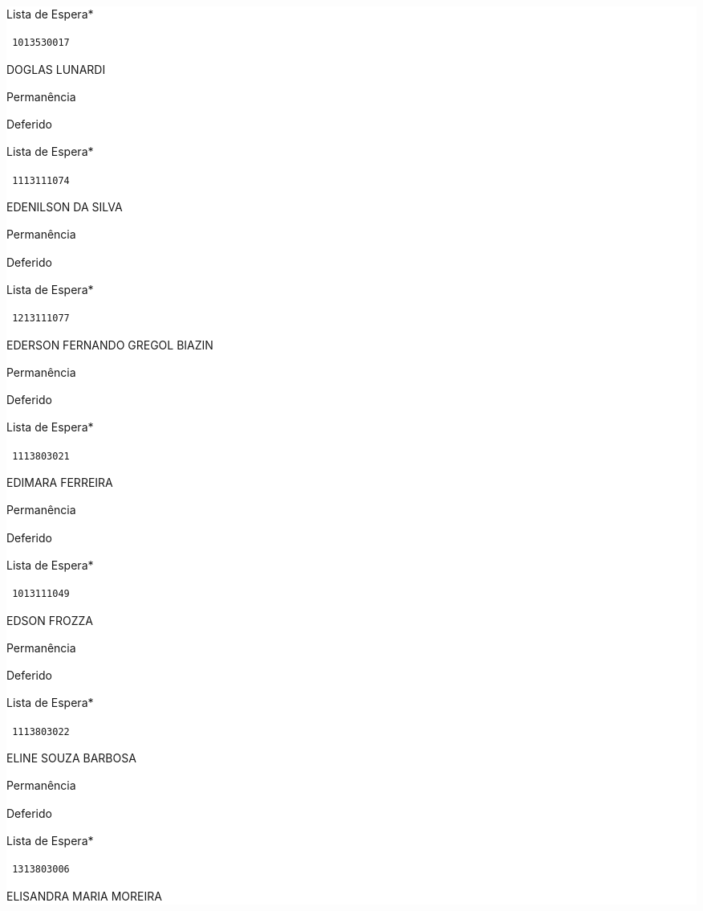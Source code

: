    Lista de Espera*

     1013530017

   DOGLAS LUNARDI

   Permanência

   Deferido

   Lista de Espera*

     1113111074

   EDENILSON DA SILVA

   Permanência

   Deferido

   Lista de Espera*

     1213111077

   EDERSON FERNANDO GREGOL BIAZIN

   Permanência

   Deferido

   Lista de Espera*

     1113803021

   EDIMARA FERREIRA

   Permanência

   Deferido

   Lista de Espera*

     1013111049

   EDSON FROZZA

   Permanência

   Deferido

   Lista de Espera*

     1113803022

   ELINE SOUZA BARBOSA

   Permanência

   Deferido

   Lista de Espera*

     1313803006

   ELISANDRA MARIA MOREIRA
